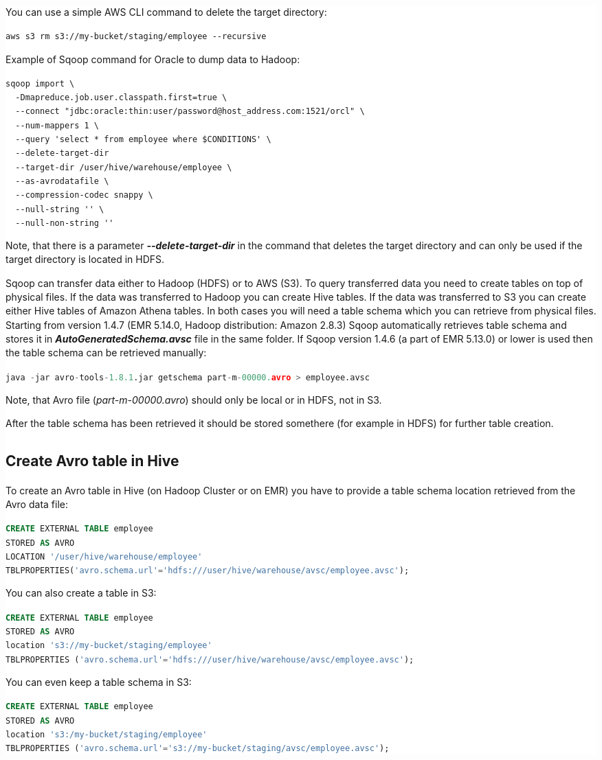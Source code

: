 You can use a simple AWS CLI command to delete the target directory:

```shell
aws s3 rm s3://my-bucket/staging/employee --recursive
```

Example of Sqoop command for Oracle to dump data to Hadoop:

```shell
sqoop import \
  -Dmapreduce.job.user.classpath.first=true \
  --connect "jdbc:oracle:thin:user/password@host_address.com:1521/orcl" \
  --num-mappers 1 \
  --query 'select * from employee where $CONDITIONS' \
  --delete-target-dir
  --target-dir /user/hive/warehouse/employee \
  --as-avrodatafile \
  --compression-codec snappy \
  --null-string '' \
  --null-non-string '' 
```
Note, that there is a parameter ***--delete-target-dir*** in the command that deletes the target directory and can only be used if the target directory is located in HDFS.


Sqoop can transfer data either to Hadoop (HDFS) or to AWS (S3). To query transferred data you need to create tables on top of physical files. If the data was transferred to Hadoop you can create Hive tables. If the data was transferred to S3 you can create either Hive tables of Amazon Athena tables. In both cases you will need a table schema which you can retrieve from physical files.
Starting from version 1.4.7 (EMR 5.14.0, Hadoop distribution: Amazon 2.8.3) Sqoop automatically retrieves table schema and stores it in ***AutoGeneratedSchema.avsc*** file in the same folder. 
If Sqoop version 1.4.6 (a part of EMR 5.13.0) or lower is used then the table schema can be retrieved manually:

```python
java -jar avro-tools-1.8.1.jar getschema part-m-00000.avro > employee.avsc
```

Note, that Avro file (*part-m-00000.avro*) should only be local or in HDFS, not in S3.

After the table schema has been retrieved it should be stored somethere (for example in HDFS) for further table creation.

## Create Avro table in Hive

To create an Avro table in Hive (on Hadoop Cluster or on EMR) you have to provide a table schema location retrieved from the Avro data file: 

```sql
CREATE EXTERNAL TABLE employee
STORED AS AVRO
LOCATION '/user/hive/warehouse/employee'
TBLPROPERTIES('avro.schema.url'='hdfs:///user/hive/warehouse/avsc/employee.avsc');
```
You can also create a table in S3:
```sql
CREATE EXTERNAL TABLE employee
STORED AS AVRO
location 's3://my-bucket/staging/employee'
TBLPROPERTIES ('avro.schema.url'='hdfs:///user/hive/warehouse/avsc/employee.avsc');
```
You can even keep a table schema in S3:
```sql
CREATE EXTERNAL TABLE employee
STORED AS AVRO
location 's3:/my-bucket/staging/employee'
TBLPROPERTIES ('avro.schema.url'='s3://my-bucket/staging/avsc/employee.avsc');
```
